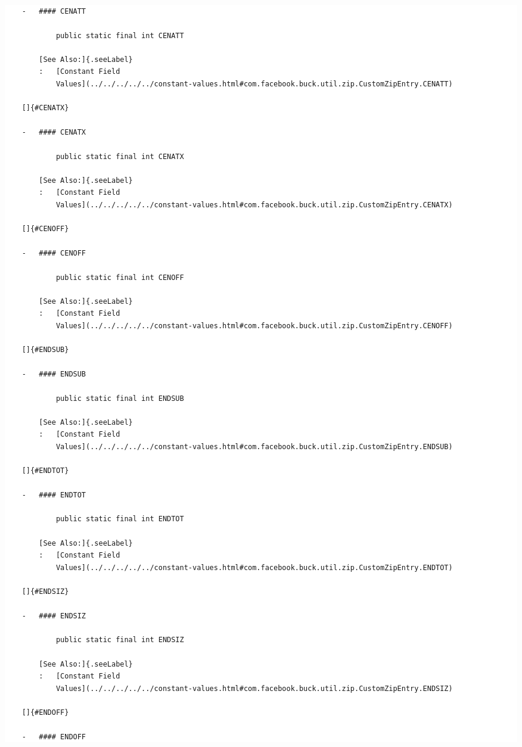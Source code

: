         -   #### CENATT

                public static final int CENATT

            [See Also:]{.seeLabel}
            :   [Constant Field
                Values](../../../../../constant-values.html#com.facebook.buck.util.zip.CustomZipEntry.CENATT)

        []{#CENATX}

        -   #### CENATX

                public static final int CENATX

            [See Also:]{.seeLabel}
            :   [Constant Field
                Values](../../../../../constant-values.html#com.facebook.buck.util.zip.CustomZipEntry.CENATX)

        []{#CENOFF}

        -   #### CENOFF

                public static final int CENOFF

            [See Also:]{.seeLabel}
            :   [Constant Field
                Values](../../../../../constant-values.html#com.facebook.buck.util.zip.CustomZipEntry.CENOFF)

        []{#ENDSUB}

        -   #### ENDSUB

                public static final int ENDSUB

            [See Also:]{.seeLabel}
            :   [Constant Field
                Values](../../../../../constant-values.html#com.facebook.buck.util.zip.CustomZipEntry.ENDSUB)

        []{#ENDTOT}

        -   #### ENDTOT

                public static final int ENDTOT

            [See Also:]{.seeLabel}
            :   [Constant Field
                Values](../../../../../constant-values.html#com.facebook.buck.util.zip.CustomZipEntry.ENDTOT)

        []{#ENDSIZ}

        -   #### ENDSIZ

                public static final int ENDSIZ

            [See Also:]{.seeLabel}
            :   [Constant Field
                Values](../../../../../constant-values.html#com.facebook.buck.util.zip.CustomZipEntry.ENDSIZ)

        []{#ENDOFF}

        -   #### ENDOFF
